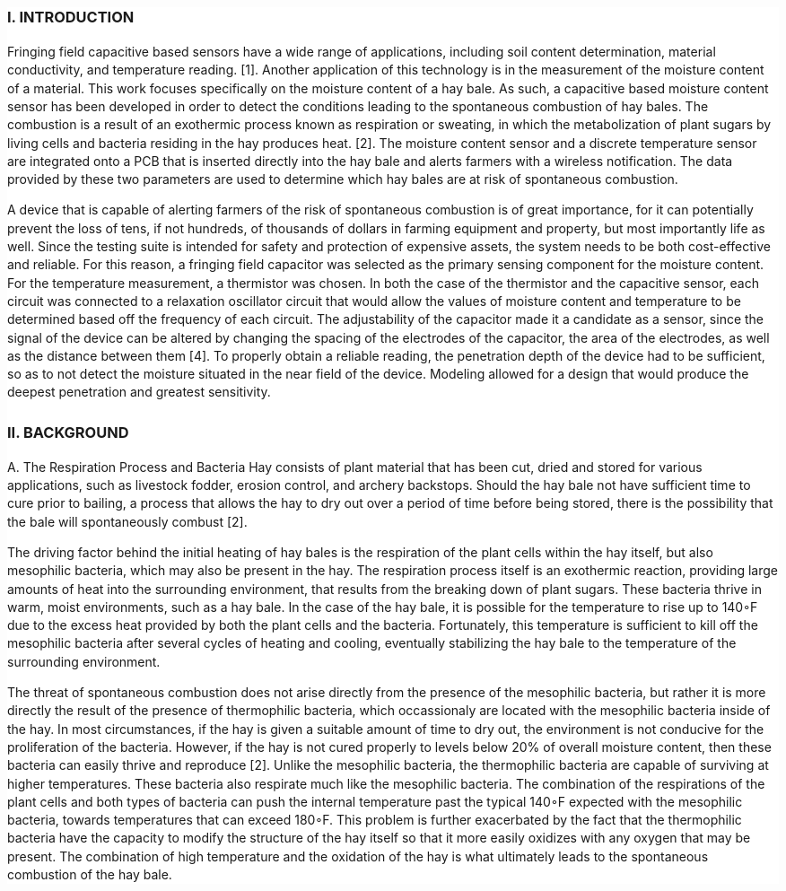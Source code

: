 ### I. INTRODUCTION
Fringing field capacitive based sensors have a wide range of applications, including soil content determination, material conductivity, and temperature reading. [1]. Another application of this technology is in the measurement of the moisture content of a material. This work focuses specifically on the moisture content of a hay bale. As such, a capacitive based moisture content sensor has been developed in order to detect the conditions leading to the spontaneous combustion of hay bales. The combustion is a result of an exothermic process known as respiration or sweating, in which the metabolization of plant sugars by living cells and bacteria residing in the hay produces heat. [2]. The moisture content sensor and a discrete temperature sensor are integrated onto a PCB that is inserted directly into the hay bale and alerts farmers with a wireless notification. The data provided by these two parameters are used to determine which hay bales are at risk of spontaneous combustion.

A device that is capable of alerting farmers of the risk of spontaneous combustion is of great importance, for it can potentially prevent the loss of tens, if not hundreds, of thousands of dollars in farming equipment and property, but most importantly life as well. Since the testing suite is intended for safety and protection of expensive assets, the system needs to be both cost-effective and reliable. For this reason, a fringing field capacitor was selected as the primary sensing component for the moisture content. For the temperature measurement, a thermistor was chosen. In both the case of the thermistor and the capacitive sensor, each circuit was connected to a relaxation oscillator circuit that would allow the values of moisture content and temperature to be determined based off the frequency of each circuit. The adjustability of the capacitor made it a candidate as a sensor, since the signal of the device can be altered by changing the spacing of the electrodes of the capacitor, the area of the electrodes, as well as the distance between them [4]. To properly obtain a reliable reading, the penetration depth of the device had to be sufficient, so as to not detect the moisture situated in the near field of the device. Modeling allowed for a design that would produce the deepest penetration and greatest sensitivity.

### II. BACKGROUND
A. The Respiration Process and Bacteria Hay consists of plant material that has been cut, dried and stored for various applications, such as livestock fodder, erosion control, and archery backstops. Should the hay bale not have sufficient time to cure prior to bailing, a process that allows the hay to dry out over a period of time before being stored, there is the possibility that the bale will spontaneously combust [2].

The driving factor behind the initial heating of hay bales is the respiration of the plant cells within the hay itself, but also mesophilic bacteria, which may also be present in the hay. The respiration process itself is an exothermic reaction, providing large amounts of heat into the surrounding environment, that results from the breaking down of plant sugars. These bacteria thrive in warm, moist environments, such as a hay bale. In the case of the hay bale, it is possible for the temperature to rise up to 140◦F due to the excess heat provided by both the plant cells and the bacteria. Fortunately, this temperature is sufficient to kill off the mesophilic bacteria after several cycles of heating and cooling, eventually stabilizing the hay bale to the temperature of the surrounding environment.

The threat of spontaneous combustion does not arise directly from the presence of the mesophilic bacteria, but rather it is more directly the result of the presence of thermophilic bacteria, which occassionaly are located with the mesophilic bacteria inside of the hay. In most circumstances, if the hay is given a suitable amount of time to dry out, the environment is not conducive for the proliferation of the bacteria. However, if the hay is not cured properly to levels below 20% of overall moisture content, then these bacteria can easily thrive and reproduce [2]. Unlike the mesophilic bacteria, the thermophilic bacteria are capable of surviving at higher temperatures. These bacteria also respirate much like the mesophilic bacteria. The combination of the respirations of the plant cells and both types of bacteria can push the internal temperature past the typical 140◦F expected with the mesophilic bacteria, towards temperatures that can exceed 180◦F. This problem is further exacerbated by the fact that the thermophilic bacteria have the capacity to modify the structure of the hay itself so that it more easily oxidizes with any oxygen that may be present. The combination of high temperature and the oxidation of the hay is what ultimately leads to the spontaneous combustion of the hay bale.
